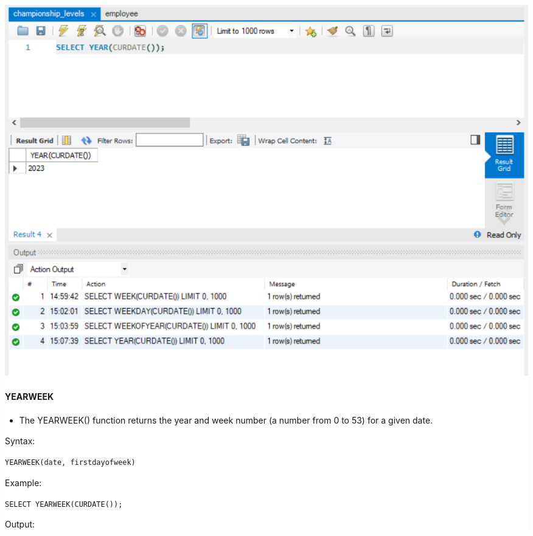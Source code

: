 ![image YEAR](images/year.png)

#### YEARWEEK

* The YEARWEEK() function returns the year and week number (a number from 0 to 53) for a given date.


Syntax:

```
YEARWEEK(date, firstdayofweek)
```

Example:

```
SELECT YEARWEEK(CURDATE());
```
Output:
